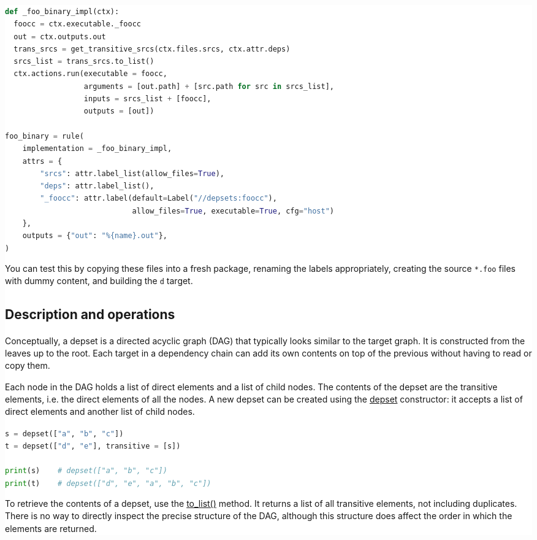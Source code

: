 ```python
def _foo_binary_impl(ctx):
  foocc = ctx.executable._foocc
  out = ctx.outputs.out
  trans_srcs = get_transitive_srcs(ctx.files.srcs, ctx.attr.deps)
  srcs_list = trans_srcs.to_list()
  ctx.actions.run(executable = foocc,
                  arguments = [out.path] + [src.path for src in srcs_list],
                  inputs = srcs_list + [foocc],
                  outputs = [out])

foo_binary = rule(
    implementation = _foo_binary_impl,
    attrs = {
        "srcs": attr.label_list(allow_files=True),
        "deps": attr.label_list(),
        "_foocc": attr.label(default=Label("//depsets:foocc"),
                             allow_files=True, executable=True, cfg="host")
    },
    outputs = {"out": "%{name}.out"},
)
```

You can test this by copying these files into a fresh package, renaming the
labels appropriately, creating the source `*.foo` files with dummy content, and
building the `d` target.

## Description and operations

Conceptually, a depset is a directed acyclic graph (DAG) that typically looks
similar to the target graph. It is constructed from the leaves up to the root.
Each target in a dependency chain can add its own contents on top of the
previous without having to read or copy them.

Each node in the DAG holds a list of direct elements and a list of child nodes.
The contents of the depset are the transitive elements, i.e. the direct elements
of all the nodes. A new depset can be created using the
[depset](lib/globals.html#depset) constructor: it accepts a list of direct
elements and another list of child nodes.

```python
s = depset(["a", "b", "c"])
t = depset(["d", "e"], transitive = [s])

print(s)    # depset(["a", "b", "c"])
print(t)    # depset(["d", "e", "a", "b", "c"])
```

To retrieve the contents of a depset, use the
[to_list()](lib/depset.html#to_list) method. It returns a list of all transitive
elements, not including duplicates. There is no way to directly inspect the
precise structure of the DAG, although this structure does affect the order in
which the elements are returned.
